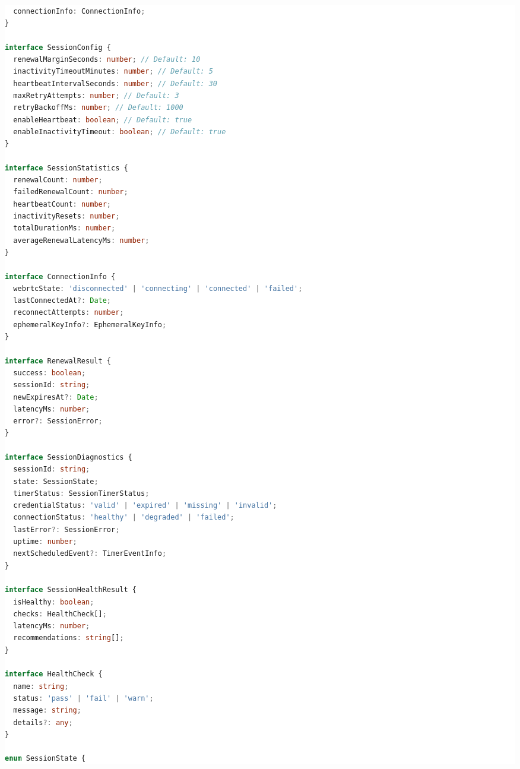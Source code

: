 ```typescript
  connectionInfo: ConnectionInfo;
}

interface SessionConfig {
  renewalMarginSeconds: number; // Default: 10
  inactivityTimeoutMinutes: number; // Default: 5
  heartbeatIntervalSeconds: number; // Default: 30
  maxRetryAttempts: number; // Default: 3
  retryBackoffMs: number; // Default: 1000
  enableHeartbeat: boolean; // Default: true
  enableInactivityTimeout: boolean; // Default: true
}

interface SessionStatistics {
  renewalCount: number;
  failedRenewalCount: number;
  heartbeatCount: number;
  inactivityResets: number;
  totalDurationMs: number;
  averageRenewalLatencyMs: number;
}

interface ConnectionInfo {
  webrtcState: 'disconnected' | 'connecting' | 'connected' | 'failed';
  lastConnectedAt?: Date;
  reconnectAttempts: number;
  ephemeralKeyInfo?: EphemeralKeyInfo;
}

interface RenewalResult {
  success: boolean;
  sessionId: string;
  newExpiresAt?: Date;
  latencyMs: number;
  error?: SessionError;
}

interface SessionDiagnostics {
  sessionId: string;
  state: SessionState;
  timerStatus: SessionTimerStatus;
  credentialStatus: 'valid' | 'expired' | 'missing' | 'invalid';
  connectionStatus: 'healthy' | 'degraded' | 'failed';
  lastError?: SessionError;
  uptime: number;
  nextScheduledEvent?: TimerEventInfo;
}

interface SessionHealthResult {
  isHealthy: boolean;
  checks: HealthCheck[];
  latencyMs: number;
  recommendations: string[];
}

interface HealthCheck {
  name: string;
  status: 'pass' | 'fail' | 'warn';
  message: string;
  details?: any;
}

enum SessionState {
```